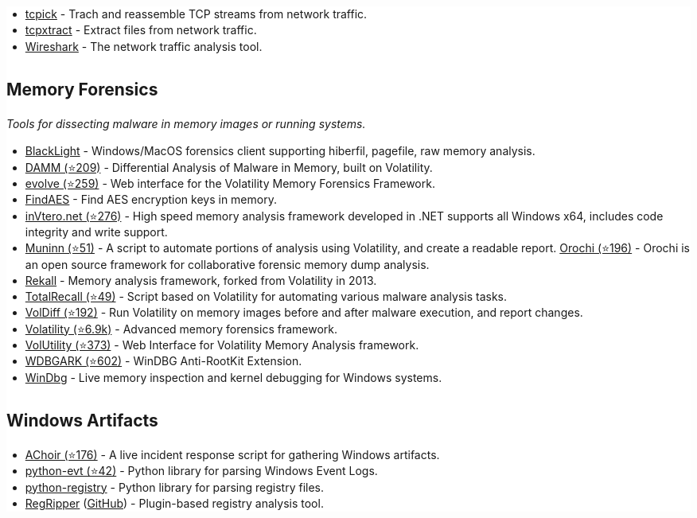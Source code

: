 *   [tcpick](http://tcpick.sourceforge.net/) - Trach and reassemble TCP streams
    from network traffic.
*   [tcpxtract](http://tcpxtract.sourceforge.net/) - Extract files from network
    traffic.
*   [Wireshark](https://www.wireshark.org/) - The network traffic analysis
    tool.

## Memory Forensics

*Tools for dissecting malware in memory images or running systems.*

*   [BlackLight](https://www.blackbagtech.com/blacklight.html) - Windows/MacOS
    forensics client supporting hiberfil, pagefile, raw memory analysis.
*   [DAMM (⭐209)](https://github.com/504ensicsLabs/DAMM) - Differential Analysis of
    Malware in Memory, built on Volatility.
*   [evolve (⭐259)](https://github.com/JamesHabben/evolve) - Web interface for the
    Volatility Memory Forensics Framework.
*   [FindAES](https://sourceforge.net/projects/findaes/) - Find AES
    encryption keys in memory.
*   [inVtero.net (⭐276)](https://github.com/ShaneK2/inVtero.net) - High speed memory
    analysis framework developed in .NET supports all Windows x64, includes
    code integrity and write support.
*   [Muninn (⭐51)](https://github.com/ytisf/muninn) - A script to automate portions
    of analysis using Volatility, and create a readable report.
    [Orochi (⭐196)](https://github.com/LDO-CERT/orochi) - Orochi is an open source framework for
    collaborative forensic memory dump analysis.
*   [Rekall](http://www.rekall-forensic.com/) - Memory analysis framework,
    forked from Volatility in 2013.
*   [TotalRecall (⭐49)](https://github.com/sketchymoose/TotalRecall) - Script based
    on Volatility for automating various malware analysis tasks.
*   [VolDiff (⭐192)](https://github.com/aim4r/VolDiff) - Run Volatility on memory
    images before and after malware execution, and report changes.
*   [Volatility (⭐6.9k)](https://github.com/volatilityfoundation/volatility) - Advanced
    memory forensics framework.
*   [VolUtility (⭐373)](https://github.com/kevthehermit/VolUtility) - Web Interface for
    Volatility Memory Analysis framework.
*   [WDBGARK (⭐602)](https://github.com/swwwolf/wdbgark) -
    WinDBG Anti-RootKit Extension.
*   [WinDbg](https://developer.microsoft.com/en-us/windows/hardware/windows-driver-kit) -
    Live memory inspection and kernel debugging for Windows systems.

## Windows Artifacts

*   [AChoir (⭐176)](https://github.com/OMENScan/AChoir) - A live incident response
    script for gathering Windows artifacts.
*   [python-evt (⭐42)](https://github.com/williballenthin/python-evt) - Python
    library for parsing Windows Event Logs.
*   [python-registry](http://www.williballenthin.com/registry/) - Python
    library for parsing registry files.
*   [RegRipper](http://brettshavers.cc/index.php/brettsblog/tags/tag/regripper/)
    ([GitHub](https://github.com/keydet89/RegRipper2.8)) -
    Plugin-based registry analysis tool.
